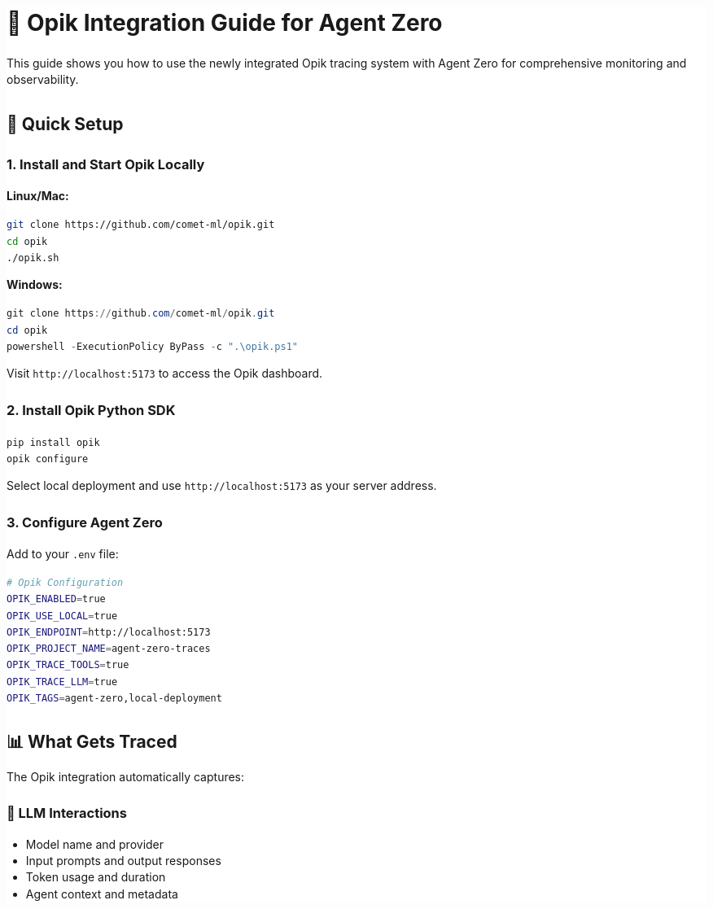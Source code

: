 # 🎯 Opik Integration Guide for Agent Zero

This guide shows you how to use the newly integrated Opik tracing system with Agent Zero for comprehensive monitoring and observability.

## 🚀 Quick Setup

### 1. Install and Start Opik Locally

**Linux/Mac:**
```bash
git clone https://github.com/comet-ml/opik.git
cd opik
./opik.sh
```

**Windows:**
```powershell
git clone https://github.com/comet-ml/opik.git
cd opik
powershell -ExecutionPolicy ByPass -c ".\opik.ps1"
```

Visit `http://localhost:5173` to access the Opik dashboard.

### 2. Install Opik Python SDK

```bash
pip install opik
opik configure
```

Select local deployment and use `http://localhost:5173` as your server address.

### 3. Configure Agent Zero

Add to your `.env` file:

```bash
# Opik Configuration
OPIK_ENABLED=true
OPIK_USE_LOCAL=true
OPIK_ENDPOINT=http://localhost:5173
OPIK_PROJECT_NAME=agent-zero-traces
OPIK_TRACE_TOOLS=true
OPIK_TRACE_LLM=true
OPIK_TAGS=agent-zero,local-deployment
```

## 📊 What Gets Traced

The Opik integration automatically captures:

### 🤖 LLM Interactions
- Model name and provider
- Input prompts and output responses
- Token usage and duration
- Agent context and metadata
